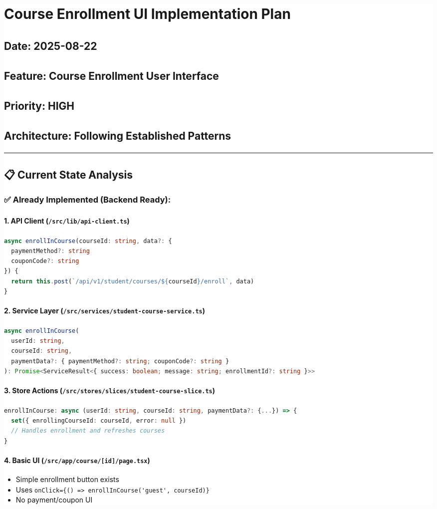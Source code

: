 # Course Enrollment UI Implementation Plan

## Date: 2025-08-22
## Feature: Course Enrollment User Interface
## Priority: HIGH
## Architecture: Following Established Patterns

---

## 📋 Current State Analysis

### ✅ Already Implemented (Backend Ready):

#### 1. API Client (`/src/lib/api-client.ts`)
```typescript
async enrollInCourse(courseId: string, data?: { 
  paymentMethod?: string
  couponCode?: string 
}) {
  return this.post(`/api/v1/student/courses/${courseId}/enroll`, data)
}
```

#### 2. Service Layer (`/src/services/student-course-service.ts`)
```typescript
async enrollInCourse(
  userId: string,
  courseId: string,
  paymentData?: { paymentMethod?: string; couponCode?: string }
): Promise<ServiceResult<{ success: boolean; message: string; enrollmentId?: string }>>
```

#### 3. Store Actions (`/src/stores/slices/student-course-slice.ts`)
```typescript
enrollInCourse: async (userId: string, courseId: string, paymentData?: {...}) => {
  set({ enrollingCourseId: courseId, error: null })
  // Handles enrollment and refreshes courses
}
```

#### 4. Basic UI (`/src/app/course/[id]/page.tsx`)
- Simple enrollment button exists
- Uses `onClick={() => enrollInCourse('guest', courseId)}`
- No payment/coupon UI
